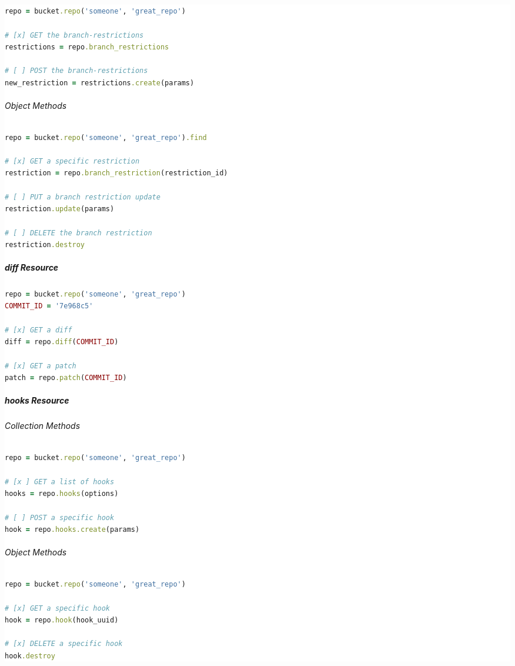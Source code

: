 ```ruby
repo = bucket.repo('someone', 'great_repo')

# [x] GET the branch-restrictions
restrictions = repo.branch_restrictions

# [ ] POST the branch-restrictions
new_restriction = restrictions.create(params)
```

###### Object Methods

```ruby
repo = bucket.repo('someone', 'great_repo').find

# [x] GET a specific restriction
restriction = repo.branch_restriction(restriction_id)

# [ ] PUT a branch restriction update
restriction.update(params)

# [ ] DELETE the branch restriction
restriction.destroy
```

##### diff Resource

```ruby
repo = bucket.repo('someone', 'great_repo')
COMMIT_ID = '7e968c5'

# [x] GET a diff
diff = repo.diff(COMMIT_ID)

# [x] GET a patch
patch = repo.patch(COMMIT_ID)
```

##### hooks Resource

###### Collection Methods

```ruby
repo = bucket.repo('someone', 'great_repo')

# [x ] GET a list of hooks
hooks = repo.hooks(options)

# [ ] POST a specific hook
hook = repo.hooks.create(params)
```

###### Object Methods
```ruby
repo = bucket.repo('someone', 'great_repo')

# [x] GET a specific hook
hook = repo.hook(hook_uuid)

# [x] DELETE a specific hook
hook.destroy
```
